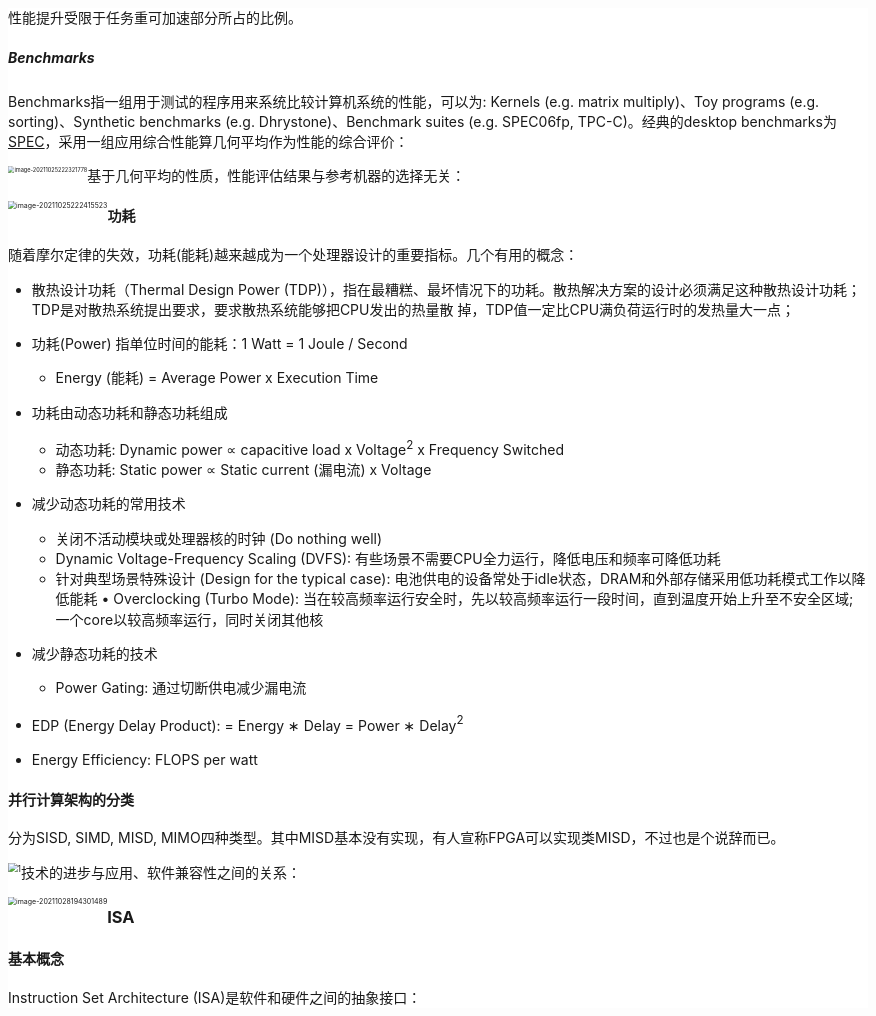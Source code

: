 性能提升受限于任务重可加速部分所占的比例。

##### Benchmarks

Benchmarks指一组用于测试的程序用来系统比较计算机系统的性能，可以为: Kernels (e.g. matrix multiply)、Toy programs (e.g. sorting)、Synthetic benchmarks (e.g. Dhrystone)、Benchmark suites (e.g. SPEC06fp, TPC-C)。经典的desktop benchmarks为 [SPEC](https://www.spec.org/)，采用一组应用综合性能算几何平均作为性能的综合评价：

<img src="https://cdn.jsdelivr.net/gh/zssloth/image-resource@main/githubBlogimage-20211025222321778-1714838107933-2-1714838217523-2.png" alt="image-20211025222321778" align=left style="zoom:40%;" />

基于几何平均的性质，性能评估结果与参考机器的选择无关：

<img src="https://cdn.jsdelivr.net/gh/zssloth/image-resource@main/githubBlogimage-20211025222415523.png" alt="image-20211025222415523" align=left style="zoom:50%;" />

#### 功耗

随着摩尔定律的失效，功耗(能耗)越来越成为一个处理器设计的重要指标。几个有用的概念：

- 散热设计功耗（Thermal Design Power (TDP)），指在最糟糕、最坏情况下的功耗。散热解决方案的设计必须满足这种散热设计功耗；TDP是对散热系统提出要求，要求散热系统能够把CPU发出的热量散
  掉，TDP值一定比CPU满负荷运行时的发热量大一点；

- 功耗(Power) 指单位时间的能耗：1 Watt = 1 Joule / Second  
  - Energy (能耗) = Average Power x Execution Time

- 功耗由动态功耗和静态功耗组成
  - 动态功耗: Dynamic power $\propto$ capacitive load x Voltage$^2$ x Frequency Switched
  - 静态功耗: Static power $\propto$ Static current (漏电流) x Voltage
- 减少动态功耗的常用技术
  - 关闭不活动模块或处理器核的时钟 (Do nothing well)
  - Dynamic Voltage-Frequency Scaling (DVFS): 有些场景不需要CPU全力运行，降低电压和频率可降低功耗
  - 针对典型场景特殊设计 (Design for the typical case): 电池供电的设备常处于idle状态，DRAM和外部存储采用低功耗模式工作以降低能耗
    • Overclocking (Turbo Mode): 当在较高频率运行安全时，先以较高频率运行一段时间，直到温度开始上升至不安全区域; 一个core以较高频率运行，同时关闭其他核
- 减少静态功耗的技术
  - Power Gating: 通过切断供电减少漏电流
- EDP (Energy Delay Product): = Energy ∗ Delay = Power ∗ Delay$^2$  
- Energy Efficiency: FLOPS per watt

#### 并行计算架构的分类

分为SISD, SIMD, MISD, MIMO四种类型。其中MISD基本没有实现，有人宣称FPGA可以实现类MISD，不过也是个说辞而已。

<img src="https://cdn.jsdelivr.net/gh/zssloth/image-resource@main/githubBlog1-16422561074551.jpg" alt="1" align=left style="zoom:60%;" />



技术的进步与应用、软件兼容性之间的关系：

<img src="https://cdn.jsdelivr.net/gh/zssloth/image-resource@main/githubBlogimage-20211028194301489.png" alt="image-20211028194301489" align=left style="zoom:50%;" />

### ISA

#### 基本概念

Instruction Set Architecture (ISA)是软件和硬件之间的抽象接口：
